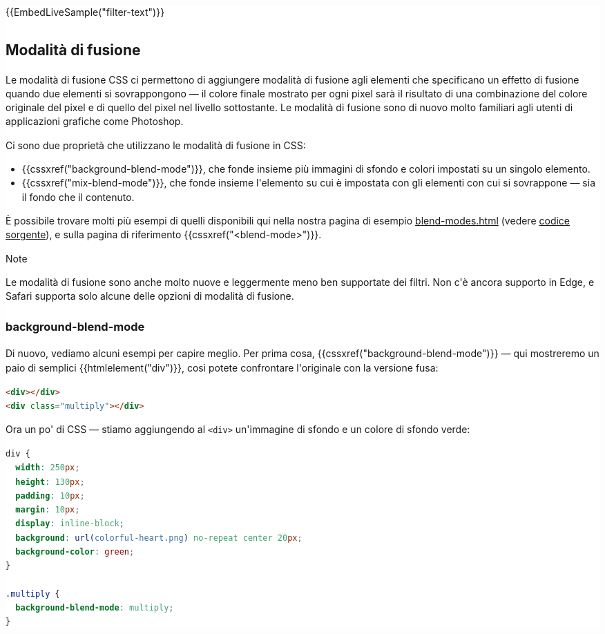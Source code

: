 {{EmbedLiveSample("filter-text")}}

## Modalità di fusione

Le modalità di fusione CSS ci permettono di aggiungere modalità di fusione agli elementi che specificano un effetto di fusione quando due elementi si sovrappongono — il colore finale mostrato per ogni pixel sarà il risultato di una combinazione del colore originale del pixel e di quello del pixel nel livello sottostante. Le modalità di fusione sono di nuovo molto familiari agli utenti di applicazioni grafiche come Photoshop.

Ci sono due proprietà che utilizzano le modalità di fusione in CSS:

- {{cssxref("background-blend-mode")}}, che fonde insieme più immagini di sfondo e colori impostati su un singolo elemento.
- {{cssxref("mix-blend-mode")}}, che fonde insieme l'elemento su cui è impostata con gli elementi con cui si sovrappone — sia il fondo che il contenuto.

È possibile trovare molti più esempi di quelli disponibili qui nella nostra pagina di esempio [blend-modes.html](https://mdn.github.io/learning-area/css/styling-boxes/advanced_box_effects/blend-modes.html) (vedere [codice sorgente](https://github.com/mdn/learning-area/blob/main/css/styling-boxes/advanced_box_effects/blend-modes.html)), e sulla pagina di riferimento {{cssxref("&lt;blend-mode&gt;")}}.

> [!NOTE]
> Le modalità di fusione sono anche molto nuove e leggermente meno ben supportate dei filtri. Non c'è ancora supporto in Edge, e Safari supporta solo alcune delle opzioni di modalità di fusione.

### background-blend-mode

Di nuovo, vediamo alcuni esempi per capire meglio. Per prima cosa, {{cssxref("background-blend-mode")}} — qui mostreremo un paio di semplici {{htmlelement("div")}}, così potete confrontare l'originale con la versione fusa:

```html
<div></div>
<div class="multiply"></div>
```

Ora un po' di CSS — stiamo aggiungendo al `<div>` un'immagine di sfondo e un colore di sfondo verde:

```css
div {
  width: 250px;
  height: 130px;
  padding: 10px;
  margin: 10px;
  display: inline-block;
  background: url(colorful-heart.png) no-repeat center 20px;
  background-color: green;
}

.multiply {
  background-blend-mode: multiply;
}
```
